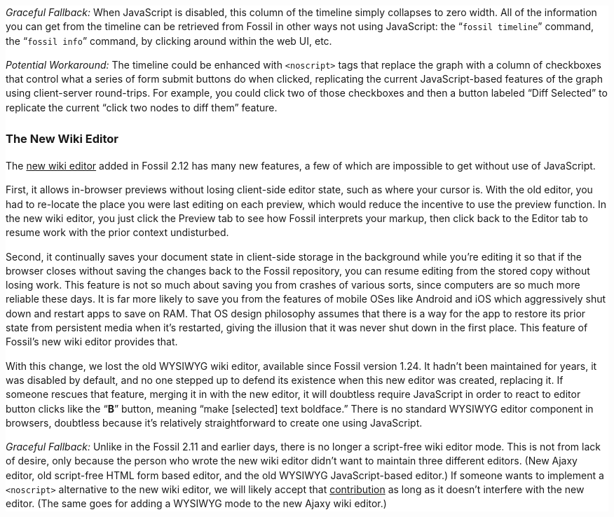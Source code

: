 _Graceful Fallback:_ When JavaScript is disabled, this column of the
timeline simply collapses to zero width. All of the information you can
get from the timeline can be retrieved from Fossil in other ways not
using JavaScript: the “`fossil timeline`” command, the “`fossil info`”
command, by clicking around within the web UI, etc.

_Potential Workaround:_ The timeline could be enhanced with `<noscript>`
tags that replace the graph with a column of checkboxes that control
what a series of form submit buttons do when clicked, replicating the
current JavaScript-based features of the graph using client-server round-trips.
For example, you could click two of those checkboxes and then a button
labeled “Diff Selected” to replicate the current “click two nodes to
diff them” feature.

[wt]: https://fossil-scm.org/home/timeline


### <a id="wedit"></a>The New Wiki Editor

The [new wiki editor][fwt] added in Fossil 2.12 has many new features, a
few of which are impossible to get without use of JavaScript.

First, it allows in-browser previews without losing client-side editor
state, such as where your cursor is. With the old editor, you had to
re-locate the place you were last editing on each preview, which would
reduce the incentive to use the preview function. In the new wiki
editor, you just click the Preview tab to see how Fossil interprets your
markup, then click back to the Editor tab to resume work with the prior
context undisturbed.

Second, it continually saves your document state in client-side storage
in the background while you’re editing it so that if the browser closes
without saving the changes back to the Fossil repository, you can resume
editing from the stored copy without losing work. This feature is not so
much about saving you from crashes of various sorts, since computers are
so much more reliable these days. It is far more likely to save you from
the features of mobile OSes like Android and iOS which aggressively shut
down and restart apps to save on RAM. That OS design philosophy assumes
that there is a way for the app to restore its prior state from
persistent media when it’s restarted, giving the illusion that it was
never shut down in the first place. This feature of Fossil’s new wiki
editor provides that.

With this change, we lost the old WYSIWYG wiki editor, available since
Fossil version 1.24. It hadn’t been maintained for years, it was
disabled by default, and no one stepped up to defend its existence when
this new editor was created, replacing it. If someone rescues that
feature, merging it in with the new editor, it will doubtless require
JavaScript in order to react to editor button clicks like the “**B**”
button, meaning “make \[selected\] text boldface.” There is no standard
WYSIWYG editor component in browsers, doubtless because it’s relatively
straightforward to create one using JavaScript.

_Graceful Fallback:_ Unlike in the Fossil 2.11 and earlier days, there
is no longer a script-free wiki editor mode. This is not from lack of
desire, only because the person who wrote the new wiki editor didn’t
want to maintain three different editors. (New Ajaxy editor, old
script-free HTML form based editor, and the old WYSIWYG JavaScript-based
editor.) If someone wants to implement a `<noscript>` alternative to the
new wiki editor, we will likely accept that [contribution][cg] as long
as it doesn’t interfere with the new editor. (The same goes for adding
a WYSIWYG mode to the new Ajaxy wiki editor.)


[cg]: ./contribute.wiki
[2cbsd]:  https://fossil-scm.org/home/doc/trunk/COPYRIGHT-BSD2.txt
[ciu]:    https://caniuse.com/
[cskin]:  ./customskin.md
[dcsp]:   ./defcsp.md
[es2015]: https://ecma-international.org/ecma-262/6.0/
[es6dep]: https://caniuse.com/#feat=es6
[fcgi]:   /help?cmd=cgi
[ffor]:   https://fossil-scm.org/forum/
[flic]:   /doc/trunk/COPYRIGHT-BSD2.txt
[fshome]: /doc/trunk/www/server/
[fslpl]:  /doc/trunk/www/fossil-v-git.wiki#portable
[fsrc]:   https://fossil-scm.org/home/file/src
[fsrv]:   /help?cmd=server
[hljs]:   https://fossil-scm.org/forum/forumpost/9150bc22ca
[ie11x]:  https://techcommunity.microsoft.com/t5/microsoft-365-blog/microsoft-365-apps-say-farewell-to-internet-explorer-11-and/ba-p/1591666
[ns]:     https://noscript.net/
[pjs]:    https://fossil-scm.org/forum/forumpost/1198651c6d
[s1]:     https://blockmetry.com/blog/javascript-disabled
[s2]:     https://gds.blog.gov.uk/2013/10/21/how-many-people-are-missing-out-on-javascript-enhancement/
[s3]:     https://w3techs.com/technologies/overview/client_side_language/all
[ubo]:    https://github.com/gorhill/uBlock/
[v8]:     https://en.wikipedia.org/wiki/V8_(JavaScript_engine)
[whmsl]:  https://www.whitesourcesoftware.com/most-secure-programming-languages/
[fwc]: /help?cmd=wiki
[fwt]: ./wikitheory.wiki
[edoc]:  /doc/trunk/www/embeddeddoc.wiki
[fedit]: /doc/trunk/www/fileedit-page.md
[mainc]: https://fossil-scm.org/home/artifact?ln&name=87d67e745
[tv]: https://fossil-scm.org/home/dir?type=tree
[abd]:  ./antibot.wiki
[caps]: ./caps/